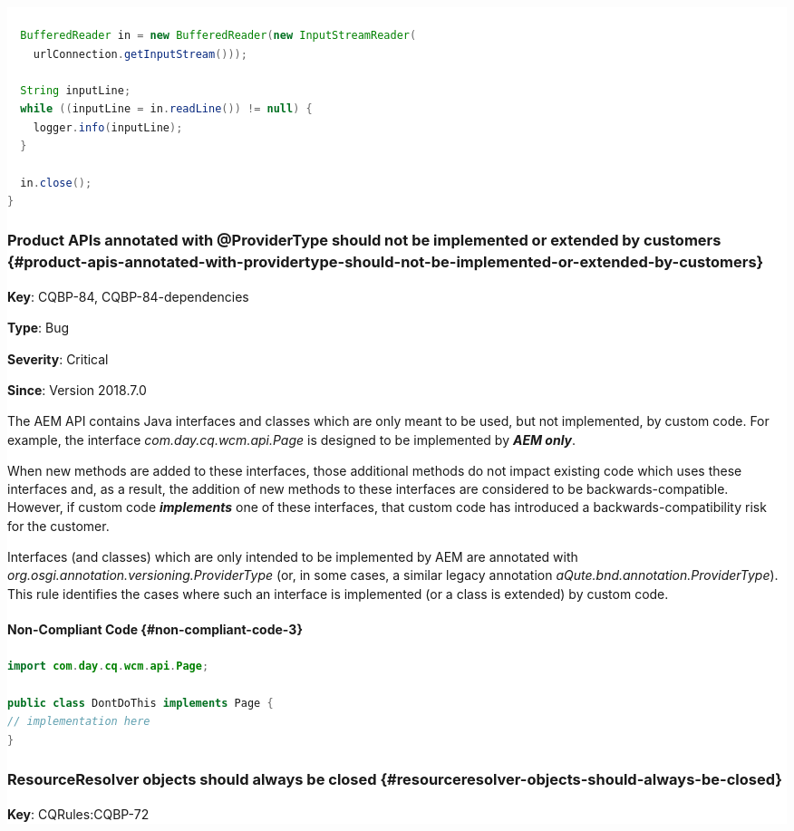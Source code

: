 ```java
 
  BufferedReader in = new BufferedReader(new InputStreamReader(
    urlConnection.getInputStream()));
 
  String inputLine;
  while ((inputLine = in.readLine()) != null) {
    logger.info(inputLine);
  }
 
  in.close();
}
```

### Product APIs annotated with @ProviderType should not be implemented or extended by customers {#product-apis-annotated-with-providertype-should-not-be-implemented-or-extended-by-customers}

**Key**: CQBP-84, CQBP-84-dependencies

**Type**: Bug

**Severity**: Critical

**Since**: Version 2018.7.0

The AEM API contains Java interfaces and classes which are only meant to be used, but not implemented, by custom code. For example, the interface *com.day.cq.wcm.api.Page* is designed to be implemented by ***AEM only***.

When new methods are added to these interfaces, those additional methods do not impact existing code which uses these interfaces and, as a result, the addition of new methods to these interfaces are considered to be backwards-compatible. However, if custom code ***implements*** one of these interfaces, that custom code has introduced a backwards-compatibility risk for the customer.

Interfaces (and classes) which are only intended to be implemented by AEM are annotated with *org.osgi.annotation.versioning.ProviderType* (or, in some cases, a similar legacy annotation *aQute.bnd.annotation.ProviderType*). This rule identifies the cases where such an interface is implemented (or a class is extended) by custom code.

#### Non-Compliant Code {#non-compliant-code-3}

```java
import com.day.cq.wcm.api.Page;

public class DontDoThis implements Page {
// implementation here
}
```

### ResourceResolver objects should always be closed {#resourceresolver-objects-should-always-be-closed}

**Key**: CQRules:CQBP-72
